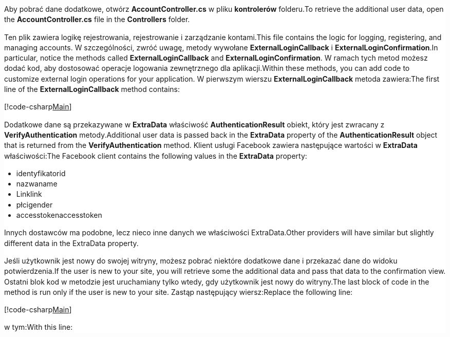 <span data-ttu-id="61c6d-234">Aby pobrać dane dodatkowe, otwórz **AccountController.cs** w pliku **kontrolerów** folderu.</span><span class="sxs-lookup"><span data-stu-id="61c6d-234">To retrieve the additional user data, open the **AccountController.cs** file in the **Controllers** folder.</span></span>

<span data-ttu-id="61c6d-235">Ten plik zawiera logikę rejestrowania, rejestrowanie i zarządzanie kontami.</span><span class="sxs-lookup"><span data-stu-id="61c6d-235">This file contains the logic for logging, registering, and managing accounts.</span></span> <span data-ttu-id="61c6d-236">W szczególności, zwróć uwagę, metody wywołane **ExternalLoginCallback** i **ExternalLoginConfirmation**.</span><span class="sxs-lookup"><span data-stu-id="61c6d-236">In particular, notice the methods called **ExternalLoginCallback** and **ExternalLoginConfirmation**.</span></span> <span data-ttu-id="61c6d-237">W ramach tych metod możesz dodać kod, aby dostosować operacje logowania zewnętrznego dla aplikacji.</span><span class="sxs-lookup"><span data-stu-id="61c6d-237">Within these methods, you can add code to customize external login operations for your application.</span></span> <span data-ttu-id="61c6d-238">W pierwszym wierszu **ExternalLoginCallback** metoda zawiera:</span><span class="sxs-lookup"><span data-stu-id="61c6d-238">The first line of the **ExternalLoginCallback** method contains:</span></span>

[!code-csharp[Main](using-oauth-providers-with-mvc/samples/sample7.cs)]

<span data-ttu-id="61c6d-239">Dodatkowe dane są przekazywane w **ExtraData** właściwość **AuthenticationResult** obiekt, który jest zwracany z **VerifyAuthentication** metody.</span><span class="sxs-lookup"><span data-stu-id="61c6d-239">Additional user data is passed back in the **ExtraData** property of the **AuthenticationResult** object that is returned from the **VerifyAuthentication** method.</span></span> <span data-ttu-id="61c6d-240">Klient usługi Facebook zawiera następujące wartości w **ExtraData** właściwości:</span><span class="sxs-lookup"><span data-stu-id="61c6d-240">The Facebook client contains the following values in the **ExtraData** property:</span></span>

- <span data-ttu-id="61c6d-241">identyfikator</span><span class="sxs-lookup"><span data-stu-id="61c6d-241">id</span></span>
- <span data-ttu-id="61c6d-242">nazwa</span><span class="sxs-lookup"><span data-stu-id="61c6d-242">name</span></span>
- <span data-ttu-id="61c6d-243">Link</span><span class="sxs-lookup"><span data-stu-id="61c6d-243">link</span></span>
- <span data-ttu-id="61c6d-244">płci</span><span class="sxs-lookup"><span data-stu-id="61c6d-244">gender</span></span>
- <span data-ttu-id="61c6d-245">accesstoken</span><span class="sxs-lookup"><span data-stu-id="61c6d-245">accesstoken</span></span>

<span data-ttu-id="61c6d-246">Innych dostawców ma podobne, lecz nieco inne danych we właściwości ExtraData.</span><span class="sxs-lookup"><span data-stu-id="61c6d-246">Other providers will have similar but slightly different data in the ExtraData property.</span></span>

<span data-ttu-id="61c6d-247">Jeśli użytkownik jest nowy do swojej witryny, możesz pobrać niektóre dodatkowe dane i przekazać dane do widoku potwierdzenia.</span><span class="sxs-lookup"><span data-stu-id="61c6d-247">If the user is new to your site, you will retrieve some the additional data and pass that data to the confirmation view.</span></span> <span data-ttu-id="61c6d-248">Ostatni blok kod w metodzie jest uruchamiany tylko wtedy, gdy użytkownik jest nowy do witryny.</span><span class="sxs-lookup"><span data-stu-id="61c6d-248">The last block of code in the method is run only if the user is new to your site.</span></span> <span data-ttu-id="61c6d-249">Zastąp następujący wiersz:</span><span class="sxs-lookup"><span data-stu-id="61c6d-249">Replace the following line:</span></span>

[!code-csharp[Main](using-oauth-providers-with-mvc/samples/sample8.cs)]

<span data-ttu-id="61c6d-250">w tym:</span><span class="sxs-lookup"><span data-stu-id="61c6d-250">With this line:</span></span>
